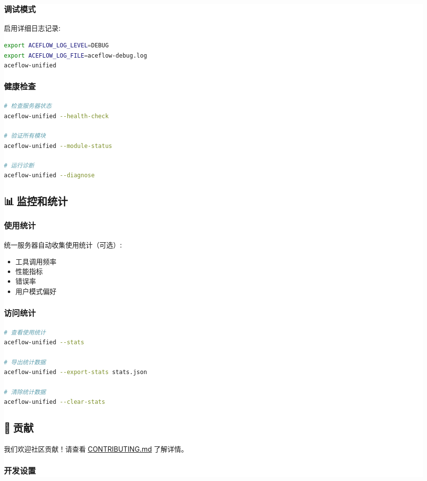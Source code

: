 ### 调试模式

启用详细日志记录:

```bash
export ACEFLOW_LOG_LEVEL=DEBUG
export ACEFLOW_LOG_FILE=aceflow-debug.log
aceflow-unified
```

### 健康检查

```bash
# 检查服务器状态
aceflow-unified --health-check

# 验证所有模块
aceflow-unified --module-status

# 运行诊断
aceflow-unified --diagnose
```

## 📊 监控和统计

### 使用统计

统一服务器自动收集使用统计（可选）:

- 工具调用频率
- 性能指标
- 错误率
- 用户模式偏好

### 访问统计

```bash
# 查看使用统计
aceflow-unified --stats

# 导出统计数据
aceflow-unified --export-stats stats.json

# 清除统计数据
aceflow-unified --clear-stats
```

## 🤝 贡献

我们欢迎社区贡献！请查看 [CONTRIBUTING.md](CONTRIBUTING.md) 了解详情。

### 开发设置
